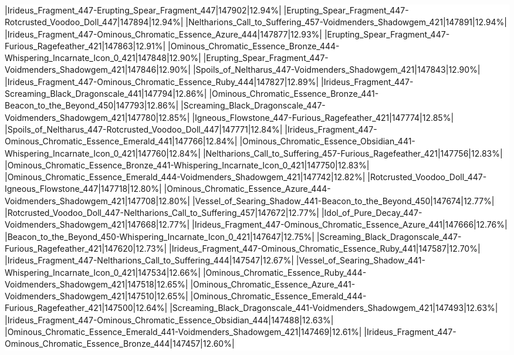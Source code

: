 |Irideus_Fragment_447-Erupting_Spear_Fragment_447|147902|12.94%|
|Erupting_Spear_Fragment_447-Rotcrusted_Voodoo_Doll_447|147894|12.94%|
|Neltharions_Call_to_Suffering_457-Voidmenders_Shadowgem_421|147891|12.94%|
|Irideus_Fragment_447-Ominous_Chromatic_Essence_Azure_444|147877|12.93%|
|Erupting_Spear_Fragment_447-Furious_Ragefeather_421|147863|12.91%|
|Ominous_Chromatic_Essence_Bronze_444-Whispering_Incarnate_Icon_0_421|147848|12.90%|
|Erupting_Spear_Fragment_447-Voidmenders_Shadowgem_421|147846|12.90%|
|Spoils_of_Neltharus_447-Voidmenders_Shadowgem_421|147843|12.90%|
|Irideus_Fragment_447-Ominous_Chromatic_Essence_Ruby_444|147827|12.89%|
|Irideus_Fragment_447-Screaming_Black_Dragonscale_441|147794|12.86%|
|Ominous_Chromatic_Essence_Bronze_441-Beacon_to_the_Beyond_450|147793|12.86%|
|Screaming_Black_Dragonscale_447-Voidmenders_Shadowgem_421|147780|12.85%|
|Igneous_Flowstone_447-Furious_Ragefeather_421|147774|12.85%|
|Spoils_of_Neltharus_447-Rotcrusted_Voodoo_Doll_447|147771|12.84%|
|Irideus_Fragment_447-Ominous_Chromatic_Essence_Emerald_441|147766|12.84%|
|Ominous_Chromatic_Essence_Obsidian_441-Whispering_Incarnate_Icon_0_421|147760|12.84%|
|Neltharions_Call_to_Suffering_457-Furious_Ragefeather_421|147756|12.83%|
|Ominous_Chromatic_Essence_Bronze_441-Whispering_Incarnate_Icon_0_421|147750|12.83%|
|Ominous_Chromatic_Essence_Emerald_444-Voidmenders_Shadowgem_421|147742|12.82%|
|Rotcrusted_Voodoo_Doll_447-Igneous_Flowstone_447|147718|12.80%|
|Ominous_Chromatic_Essence_Azure_444-Voidmenders_Shadowgem_421|147708|12.80%|
|Vessel_of_Searing_Shadow_441-Beacon_to_the_Beyond_450|147674|12.77%|
|Rotcrusted_Voodoo_Doll_447-Neltharions_Call_to_Suffering_457|147672|12.77%|
|Idol_of_Pure_Decay_447-Voidmenders_Shadowgem_421|147668|12.77%|
|Irideus_Fragment_447-Ominous_Chromatic_Essence_Azure_441|147666|12.76%|
|Beacon_to_the_Beyond_450-Whispering_Incarnate_Icon_0_421|147647|12.75%|
|Screaming_Black_Dragonscale_447-Furious_Ragefeather_421|147620|12.73%|
|Irideus_Fragment_447-Ominous_Chromatic_Essence_Ruby_441|147587|12.70%|
|Irideus_Fragment_447-Neltharions_Call_to_Suffering_444|147547|12.67%|
|Vessel_of_Searing_Shadow_441-Whispering_Incarnate_Icon_0_421|147534|12.66%|
|Ominous_Chromatic_Essence_Ruby_444-Voidmenders_Shadowgem_421|147518|12.65%|
|Ominous_Chromatic_Essence_Azure_441-Voidmenders_Shadowgem_421|147510|12.65%|
|Ominous_Chromatic_Essence_Emerald_444-Furious_Ragefeather_421|147500|12.64%|
|Screaming_Black_Dragonscale_441-Voidmenders_Shadowgem_421|147493|12.63%|
|Irideus_Fragment_447-Ominous_Chromatic_Essence_Obsidian_444|147488|12.63%|
|Ominous_Chromatic_Essence_Emerald_441-Voidmenders_Shadowgem_421|147469|12.61%|
|Irideus_Fragment_447-Ominous_Chromatic_Essence_Bronze_444|147457|12.60%|